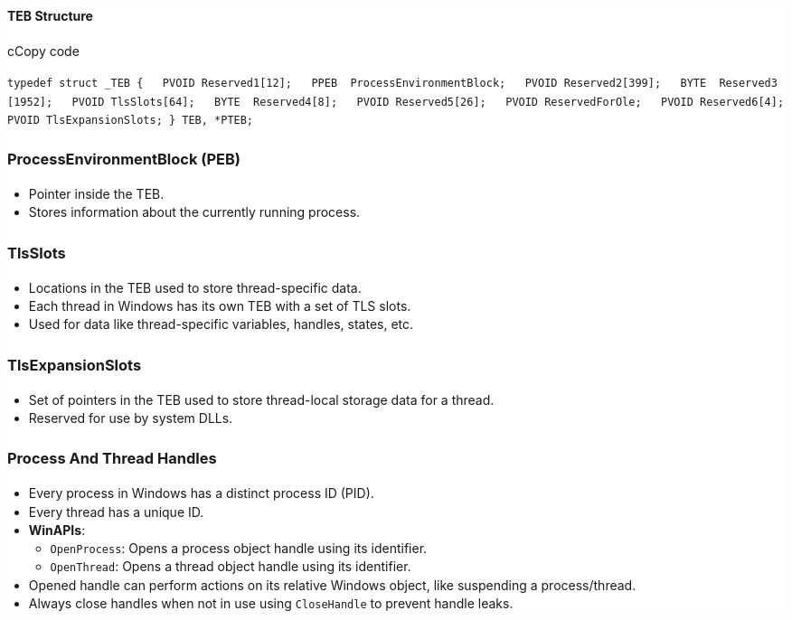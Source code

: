 #### TEB Structure

cCopy code

`typedef struct _TEB {   PVOID Reserved1[12];   PPEB  ProcessEnvironmentBlock;   PVOID Reserved2[399];   BYTE  Reserved3[1952];   PVOID TlsSlots[64];   BYTE  Reserved4[8];   PVOID Reserved5[26];   PVOID ReservedForOle;   PVOID Reserved6[4];   PVOID TlsExpansionSlots; } TEB, *PTEB;`

### ProcessEnvironmentBlock (PEB)

- Pointer inside the TEB.
- Stores information about the currently running process.

### TlsSlots

- Locations in the TEB used to store thread-specific data.
- Each thread in Windows has its own TEB with a set of TLS slots.
- Used for data like thread-specific variables, handles, states, etc.

### TlsExpansionSlots

- Set of pointers in the TEB used to store thread-local storage data for a thread.
- Reserved for use by system DLLs.

### Process And Thread Handles

- Every process in Windows has a distinct process ID (PID).
- Every thread has a unique ID.
- **WinAPIs**:
    - `OpenProcess`: Opens a process object handle using its identifier.
    - `OpenThread`: Opens a thread object handle using its identifier.
- Opened handle can perform actions on its relative Windows object, like suspending a process/thread.
- Always close handles when not in use using `CloseHandle` to prevent handle leaks.



